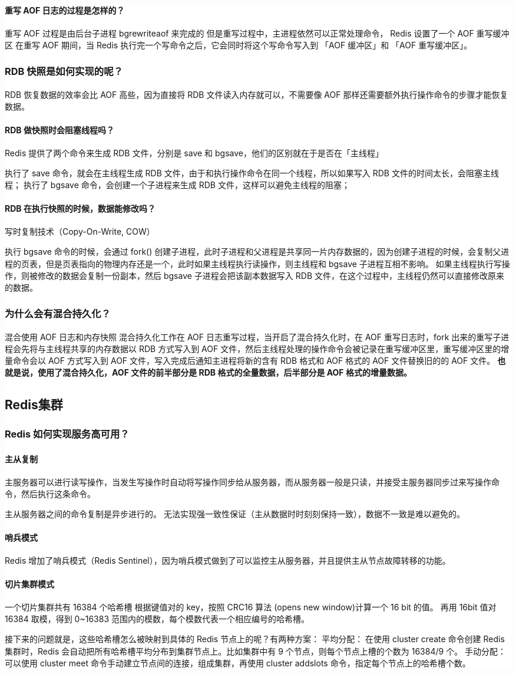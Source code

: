 #### 重写 AOF 日志的过程是怎样的？
重写 AOF 过程是由后台子进程 bgrewriteaof 来完成的
但是重写过程中，主进程依然可以正常处理命令，
Redis 设置了一个 AOF 重写缓冲区
在重写 AOF 期间，当 Redis 执行完一个写命令之后，它会同时将这个写命令写入到 「AOF 缓冲区」和 「AOF 重写缓冲区」。


### RDB 快照是如何实现的呢？
 RDB 恢复数据的效率会比 AOF 高些，因为直接将 RDB 文件读入内存就可以，不需要像 AOF 那样还需要额外执行操作命令的步骤才能恢复数据。
 

#### RDB 做快照时会阻塞线程吗？
Redis 提供了两个命令来生成 RDB 文件，分别是 save 和 bgsave，他们的区别就在于是否在「主线程」

执行了 save 命令，就会在主线程生成 RDB 文件，由于和执行操作命令在同一个线程，所以如果写入 RDB 文件的时间太长，会阻塞主线程；
执行了 bgsave 命令，会创建一个子进程来生成 RDB 文件，这样可以避免主线程的阻塞；

#### RDB 在执行快照的时候，数据能修改吗？
写时复制技术（Copy-On-Write, COW）

执行 bgsave 命令的时候，会通过 fork() 创建子进程，此时子进程和父进程是共享同一片内存数据的，因为创建子进程的时候，会复制父进程的页表，但是页表指向的物理内存还是一个，此时如果主线程执行读操作，则主线程和 bgsave 子进程互相不影响。
如果主线程执行写操作，则被修改的数据会复制一份副本，然后 bgsave 子进程会把该副本数据写入 RDB 文件，在这个过程中，主线程仍然可以直接修改原来的数据。

### 为什么会有混合持久化？
混合使用 AOF 日志和内存快照
混合持久化工作在 AOF 日志重写过程，当开启了混合持久化时，在 AOF 重写日志时，fork 出来的重写子进程会先将与主线程共享的内存数据以 RDB 方式写入到 AOF 文件，然后主线程处理的操作命令会被记录在重写缓冲区里，重写缓冲区里的增量命令会以 AOF 方式写入到 AOF 文件，写入完成后通知主进程将新的含有 RDB 格式和 AOF 格式的 AOF 文件替换旧的的 AOF 文件。
**也就是说，使用了混合持久化，AOF 文件的前半部分是 RDB 格式的全量数据，后半部分是 AOF 格式的增量数据。**


## Redis集群
### Redis 如何实现服务高可用？
#### 主从复制
主服务器可以进行读写操作，当发生写操作时自动将写操作同步给从服务器，而从服务器一般是只读，并接受主服务器同步过来写操作命令，然后执行这条命令。

主从服务器之间的命令复制是异步进行的。
无法实现强一致性保证（主从数据时时刻刻保持一致），数据不一致是难以避免的。

#### 哨兵模式
Redis 增加了哨兵模式（Redis Sentinel），因为哨兵模式做到了可以监控主从服务器，并且提供主从节点故障转移的功能。

#### 切片集群模式
一个切片集群共有 16384 个哈希槽
根据键值对的 key，按照 CRC16 算法 (opens new window)计算一个 16 bit 的值。
再用 16bit 值对 16384 取模，得到 0~16383 范围内的模数，每个模数代表一个相应编号的哈希槽。

接下来的问题就是，这些哈希槽怎么被映射到具体的 Redis 节点上的呢？有两种方案：
平均分配： 在使用 cluster create 命令创建 Redis 集群时，Redis 会自动把所有哈希槽平均分布到集群节点上。比如集群中有 9 个节点，则每个节点上槽的个数为 16384/9 个。
手动分配： 可以使用 cluster meet 命令手动建立节点间的连接，组成集群，再使用 cluster addslots 命令，指定每个节点上的哈希槽个数。

